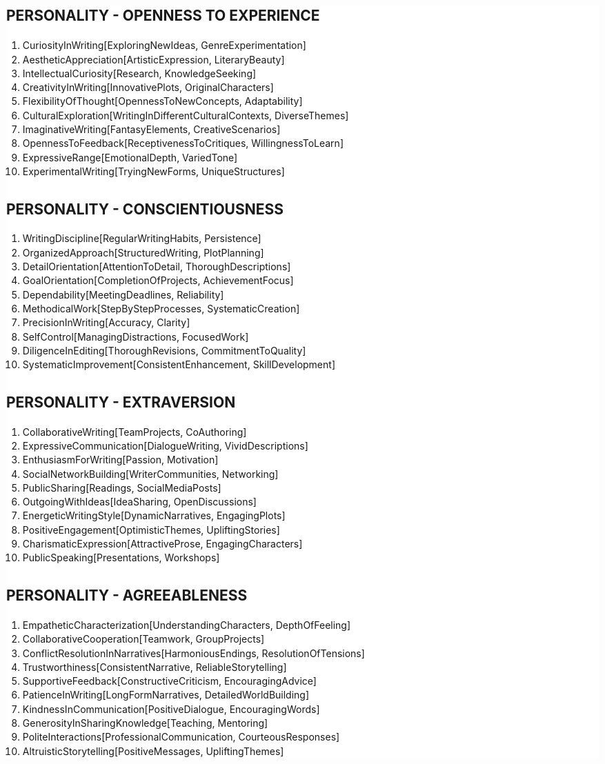 ## PERSONALITY - OPENNESS TO EXPERIENCE

1. CuriosityInWriting[ExploringNewIdeas, GenreExperimentation]
2. AestheticAppreciation[ArtisticExpression, LiteraryBeauty]
3. IntellectualCuriosity[Research, KnowledgeSeeking]
4. CreativityInWriting[InnovativePlots, OriginalCharacters]
5. FlexibilityOfThought[OpennessToNewConcepts, Adaptability]
6. CulturalExploration[WritingInDifferentCulturalContexts, DiverseThemes]
7. ImaginativeWriting[FantasyElements, CreativeScenarios]
8. OpennessToFeedback[ReceptivenessToCritiques, WillingnessToLearn]
9. ExpressiveRange[EmotionalDepth, VariedTone]
10. ExperimentalWriting[TryingNewForms, UniqueStructures]

## PERSONALITY - CONSCIENTIOUSNESS

1. WritingDiscipline[RegularWritingHabits, Persistence]
2. OrganizedApproach[StructuredWriting, PlotPlanning]
3. DetailOrientation[AttentionToDetail, ThoroughDescriptions]
4. GoalOrientation[CompletionOfProjects, AchievementFocus]
5. Dependability[MeetingDeadlines, Reliability]
6. MethodicalWork[StepByStepProcesses, SystematicCreation]
7. PrecisionInWriting[Accuracy, Clarity]
8. SelfControl[ManagingDistractions, FocusedWork]
9. DiligenceInEditing[ThoroughRevisions, CommitmentToQuality]
10. SystematicImprovement[ConsistentEnhancement, SkillDevelopment]

## PERSONALITY - EXTRAVERSION

1. CollaborativeWriting[TeamProjects, CoAuthoring]
2. ExpressiveCommunication[DialogueWriting, VividDescriptions]
3. EnthusiasmForWriting[Passion, Motivation]
4. SocialNetworkBuilding[WriterCommunities, Networking]
5. PublicSharing[Readings, SocialMediaPosts]
6. OutgoingWithIdeas[IdeaSharing, OpenDiscussions]
7. EnergeticWritingStyle[DynamicNarratives, EngagingPlots]
8. PositiveEngagement[OptimisticThemes, UpliftingStories]
9. CharismaticExpression[AttractiveProse, EngagingCharacters]
10. PublicSpeaking[Presentations, Workshops]

## PERSONALITY - AGREEABLENESS

1. EmpatheticCharacterization[UnderstandingCharacters, DepthOfFeeling]
2. CollaborativeCooperation[Teamwork, GroupProjects]
3. ConflictResolutionInNarratives[HarmoniousEndings, ResolutionOfTensions]
4. Trustworthiness[ConsistentNarrative, ReliableStorytelling]
5. SupportiveFeedback[ConstructiveCriticism, EncouragingAdvice]
6. PatienceInWriting[LongFormNarratives, DetailedWorldBuilding]
7. KindnessInCommunication[PositiveDialogue, EncouragingWords]
8. GenerosityInSharingKnowledge[Teaching, Mentoring]
9. PoliteInteractions[ProfessionalCommunication, CourteousResponses]
10. AltruisticStorytelling[PositiveMessages, UpliftingThemes]
